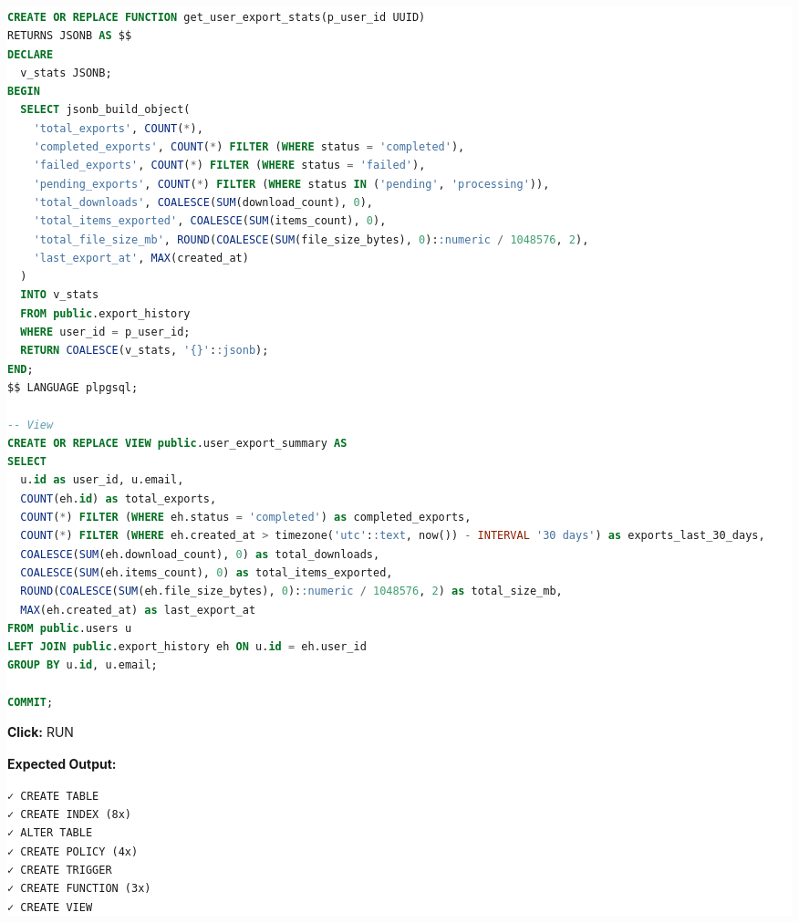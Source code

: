 ```sql
CREATE OR REPLACE FUNCTION get_user_export_stats(p_user_id UUID)
RETURNS JSONB AS $$
DECLARE
  v_stats JSONB;
BEGIN
  SELECT jsonb_build_object(
    'total_exports', COUNT(*),
    'completed_exports', COUNT(*) FILTER (WHERE status = 'completed'),
    'failed_exports', COUNT(*) FILTER (WHERE status = 'failed'),
    'pending_exports', COUNT(*) FILTER (WHERE status IN ('pending', 'processing')),
    'total_downloads', COALESCE(SUM(download_count), 0),
    'total_items_exported', COALESCE(SUM(items_count), 0),
    'total_file_size_mb', ROUND(COALESCE(SUM(file_size_bytes), 0)::numeric / 1048576, 2),
    'last_export_at', MAX(created_at)
  )
  INTO v_stats
  FROM public.export_history
  WHERE user_id = p_user_id;
  RETURN COALESCE(v_stats, '{}'::jsonb);
END;
$$ LANGUAGE plpgsql;

-- View
CREATE OR REPLACE VIEW public.user_export_summary AS
SELECT
  u.id as user_id, u.email,
  COUNT(eh.id) as total_exports,
  COUNT(*) FILTER (WHERE eh.status = 'completed') as completed_exports,
  COUNT(*) FILTER (WHERE eh.created_at > timezone('utc'::text, now()) - INTERVAL '30 days') as exports_last_30_days,
  COALESCE(SUM(eh.download_count), 0) as total_downloads,
  COALESCE(SUM(eh.items_count), 0) as total_items_exported,
  ROUND(COALESCE(SUM(eh.file_size_bytes), 0)::numeric / 1048576, 2) as total_size_mb,
  MAX(eh.created_at) as last_export_at
FROM public.users u
LEFT JOIN public.export_history eh ON u.id = eh.user_id
GROUP BY u.id, u.email;

COMMIT;
```

**Click:** RUN

**Expected Output:**
```
✓ CREATE TABLE
✓ CREATE INDEX (8x)
✓ ALTER TABLE
✓ CREATE POLICY (4x)
✓ CREATE TRIGGER
✓ CREATE FUNCTION (3x)
✓ CREATE VIEW
```
